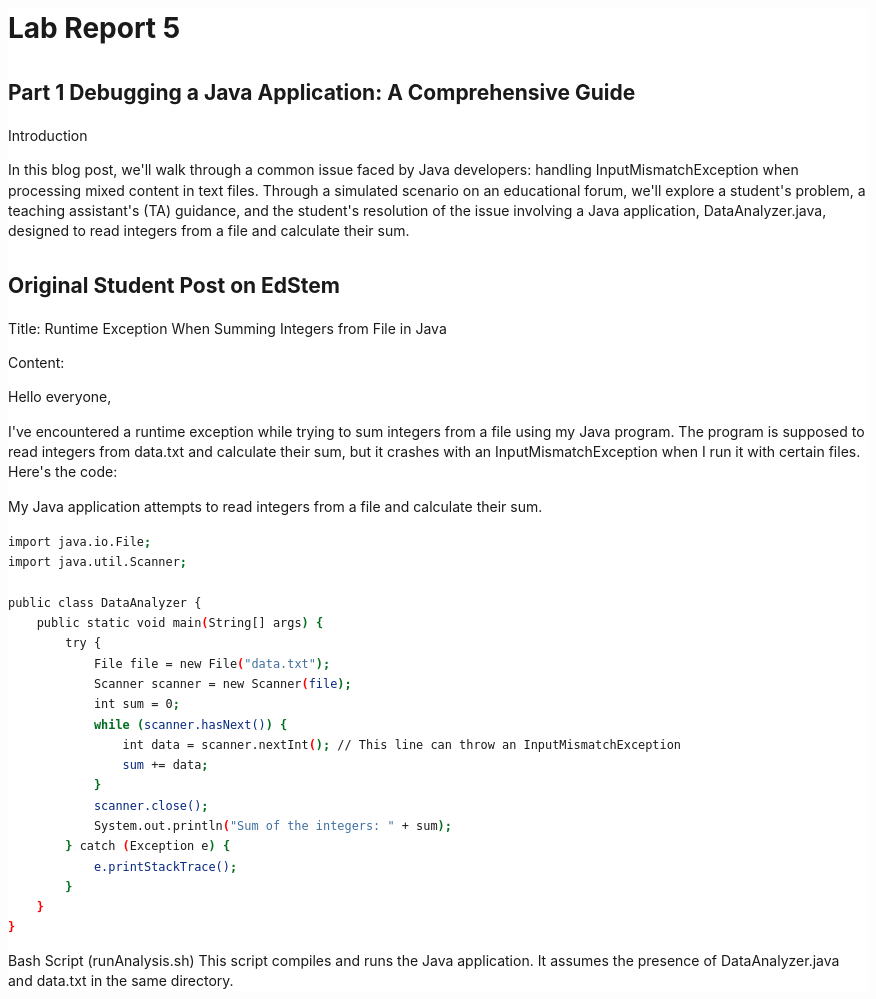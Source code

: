 # Lab Report 5

## Part 1 Debugging a Java Application: A Comprehensive Guide
Introduction

In this blog post, we'll walk through a common issue faced by Java developers: handling InputMismatchException when processing mixed content in text files. Through a simulated scenario on an educational forum, we'll explore a student's problem, a teaching assistant's (TA) guidance, and the student's resolution of the issue involving a Java application, DataAnalyzer.java, designed to read integers from a file and calculate their sum.

## Original Student Post on EdStem

Title: Runtime Exception When Summing Integers from File in Java

Content:

Hello everyone,

I've encountered a runtime exception while trying to sum integers from a file using my Java program. The program is supposed to read integers from data.txt and calculate their sum, but it crashes with an InputMismatchException when I run it with certain files. Here's the code:

My Java application attempts to read integers from a file and calculate their sum.

```bash
import java.io.File;
import java.util.Scanner;

public class DataAnalyzer {
    public static void main(String[] args) {
        try {
            File file = new File("data.txt");
            Scanner scanner = new Scanner(file);
            int sum = 0;
            while (scanner.hasNext()) {
                int data = scanner.nextInt(); // This line can throw an InputMismatchException
                sum += data;
            }
            scanner.close();
            System.out.println("Sum of the integers: " + sum);
        } catch (Exception e) {
            e.printStackTrace();
        }
    }
}
```

Bash Script (runAnalysis.sh)
This script compiles and runs the Java application. It assumes the presence of DataAnalyzer.java and data.txt in the same directory.
